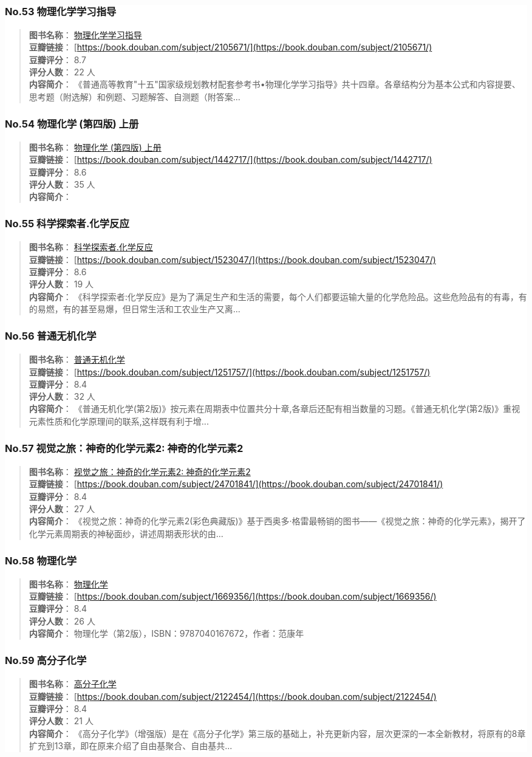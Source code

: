 ### No.53 物理化学学习指导
 > **图书名称**： [物理化学学习指导](https://book.douban.com/subject/2105671/)  
 > **豆瓣链接**： [https://book.douban.com/subject/2105671/](https://book.douban.com/subject/2105671/)  
 > **豆瓣评分**： 8.7  
 > **评分人数**： 22 人  
 > **内容简介**： 《普通高等教育"十五"国家级规划教材配套参考书•物理化学学习指导》共十四章。各章结构分为基本公式和内容提要、思考题（附选解）和例题、习题解答、自测题（附答案...  

### No.54 物理化学 (第四版) 上册
 > **图书名称**： [物理化学 (第四版) 上册](https://book.douban.com/subject/1442717/)  
 > **豆瓣链接**： [https://book.douban.com/subject/1442717/](https://book.douban.com/subject/1442717/)  
 > **豆瓣评分**： 8.6  
 > **评分人数**： 35 人  
 > **内容简介**：   

### No.55 科学探索者.化学反应
 > **图书名称**： [科学探索者.化学反应](https://book.douban.com/subject/1523047/)  
 > **豆瓣链接**： [https://book.douban.com/subject/1523047/](https://book.douban.com/subject/1523047/)  
 > **豆瓣评分**： 8.6  
 > **评分人数**： 19 人  
 > **内容简介**： 《科学探索者:化学反应》是为了满足生产和生活的需要，每个人们都要运输大量的化学危险品。这些危险品有的有毒，有的易燃，有的甚至易爆，但日常生活和工农业生产又离...  

### No.56 普通无机化学
 > **图书名称**： [普通无机化学](https://book.douban.com/subject/1251757/)  
 > **豆瓣链接**： [https://book.douban.com/subject/1251757/](https://book.douban.com/subject/1251757/)  
 > **豆瓣评分**： 8.4  
 > **评分人数**： 32 人  
 > **内容简介**： 《普通无机化学(第2版)》按元素在周期表中位置共分十章,各章后还配有相当数量的习题。《普通无机化学(第2版)》重视元素性质和化学原理间的联系,这样既有利于增...  

### No.57 视觉之旅：神奇的化学元素2: 神奇的化学元素2
 > **图书名称**： [视觉之旅：神奇的化学元素2: 神奇的化学元素2](https://book.douban.com/subject/24701841/)  
 > **豆瓣链接**： [https://book.douban.com/subject/24701841/](https://book.douban.com/subject/24701841/)  
 > **豆瓣评分**： 8.4  
 > **评分人数**： 27 人  
 > **内容简介**： 《视觉之旅：神奇的化学元素2(彩色典藏版)》基于西奥多·格雷最畅销的图书——《视觉之旅：神奇的化学元素》，揭开了化学元素周期表的神秘面纱，讲述周期表形状的由...  

### No.58 物理化学
 > **图书名称**： [物理化学](https://book.douban.com/subject/1669356/)  
 > **豆瓣链接**： [https://book.douban.com/subject/1669356/](https://book.douban.com/subject/1669356/)  
 > **豆瓣评分**： 8.4  
 > **评分人数**： 26 人  
 > **内容简介**： 物理化学（第2版），ISBN：9787040167672，作者：范康年  

### No.59 高分子化学
 > **图书名称**： [高分子化学](https://book.douban.com/subject/2122454/)  
 > **豆瓣链接**： [https://book.douban.com/subject/2122454/](https://book.douban.com/subject/2122454/)  
 > **豆瓣评分**： 8.4  
 > **评分人数**： 21 人  
 > **内容简介**： 《高分子化学》（增强版）是在《高分子化学》第三版的基础上，补充更新内容，层次更深的一本全新教材，将原有的8章扩充到13章，即在原来介绍了自由基聚合、自由基共...  
